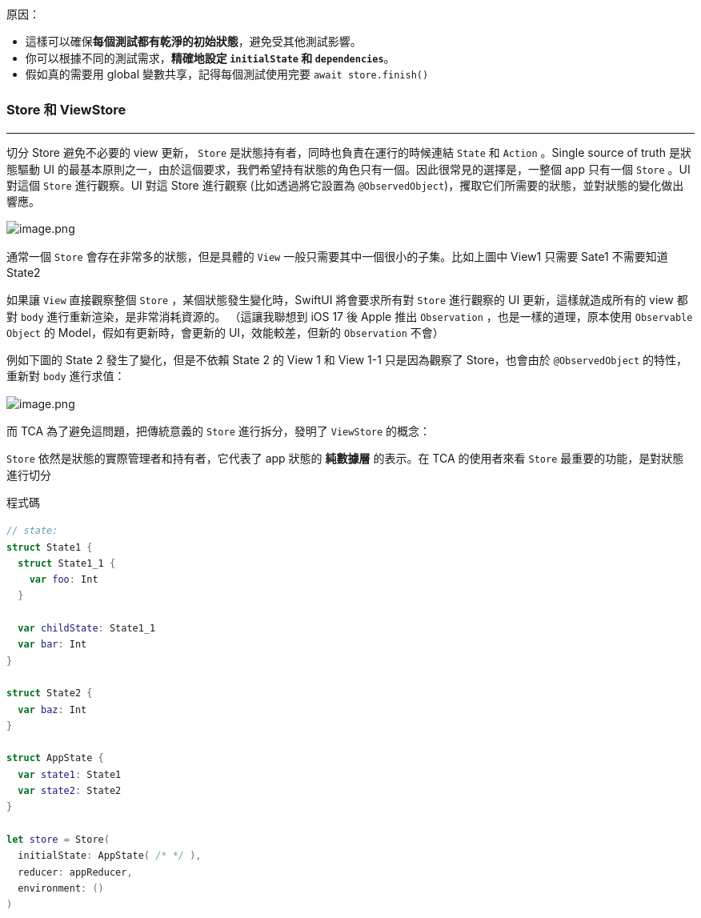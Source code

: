 原因：

- 這樣可以確保**每個測試都有乾淨的初始狀態**，避免受其他測試影響。
- 你可以根據不同的測試需求，**精確地設定 `initialState` 和 `dependencies`**。
- 假如真的需要用 global 變數共享，記得每個測試使用完要 `await store.finish()`

### **Store 和 ViewStore**

---

切分 Store 避免不必要的 view 更新， `Store` 是狀態持有者，同時也負責在運行的時候連結 `State` 和 `Action` 。Single source of truth 是狀態驅動 UI 的最基本原則之一，由於這個要求，我們希望持有狀態的角色只有一個。因此很常見的選擇是，一整個 app 只有一個 `Store` 。UI 對這個 `Store` 進行觀察。UI 對這 Store 進行觀察 (比如透過將它設置為 `@ObservedObject`)，攫取它们所需要的狀態，並對狀態的變化做出響應。

![image.png](https://github.com/chengyang1380/ProgrammingNotes/blob/main/Images/SwiftUI/SwiftUI%20%2B%20TCA%20(Onevcat)/image%202.png?raw=true)

通常一個 `Store` 會存在非常多的狀態，但是具體的 `View` 一般只需要其中一個很小的子集。比如上圖中 View1 只需要 Sate1 不需要知道 State2

如果讓 `View` 直接觀察整個 `Store` ，某個狀態發生變化時，SwiftUI 將會要求所有對 `Store` 進行觀察的 UI 更新，這樣就造成所有的 view 都對 `body` 進行重新渲染，是非常消耗資源的。
（這讓我聯想到 iOS 17 後 Apple 推出 `Observation` ，也是一樣的道理，原本使用 `ObservableObject` 的 Model，假如有更新時，會更新的 UI，效能較差，但新的 `Observation` 不會）

例如下圖的 State 2 發生了變化，但是不依賴 State 2 的 View 1 和 View 1-1 只是因為觀察了 Store，也會由於 `@ObservedObject` 的特性，重新對 `body` 進行求值：

![image.png](https://github.com/chengyang1380/ProgrammingNotes/blob/main/Images/SwiftUI/SwiftUI%20%2B%20TCA%20(Onevcat)/image%203.png?raw=true)

而 TCA 為了避免這問題，把傳統意義的 `Store` 進行拆分，發明了 `ViewStore` 的概念：

`Store` 依然是狀態的實際管理者和持有者，它代表了 app 狀態的 **純數據層** 的表示。在 TCA 的使用者來看 `Store` 最重要的功能，是對狀態進行切分

程式碼

```swift
// state:
struct State1 {
  struct State1_1 {
    var foo: Int
  }
  
  var childState: State1_1
  var bar: Int
}

struct State2 {
  var baz: Int
}

struct AppState {
  var state1: State1
  var state2: State2
}

let store = Store(
  initialState: AppState( /* */ ),
  reducer: appReducer,
  environment: ()
)
```
